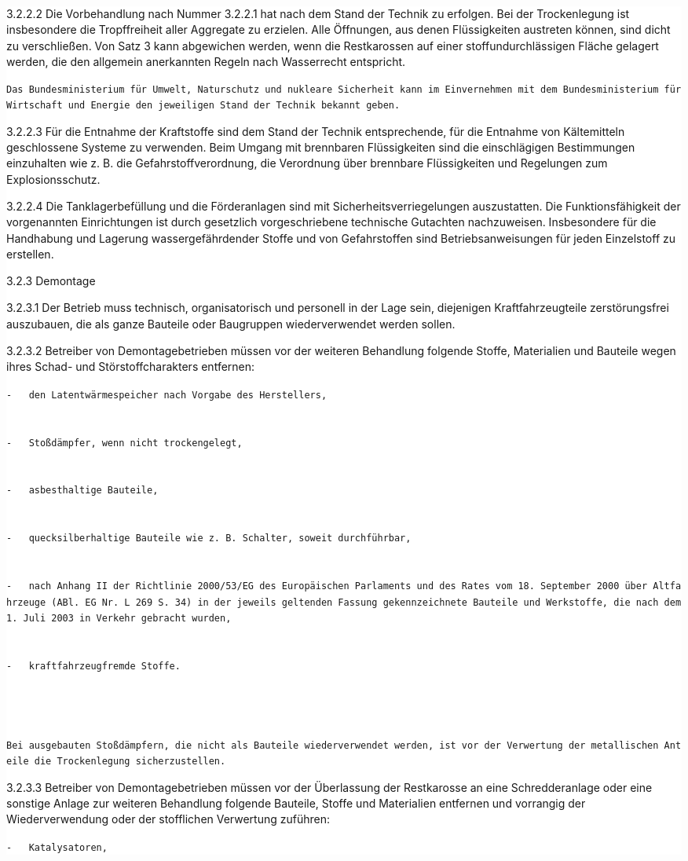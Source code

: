 
3.2.2.2 Die Vorbehandlung nach Nummer 3.2.2.1 hat nach dem Stand der Technik zu erfolgen. Bei der Trockenlegung ist insbesondere die Tropffreiheit aller Aggregate zu erzielen. Alle Öffnungen, aus denen Flüssigkeiten austreten können, sind dicht zu verschließen. Von Satz 3 kann abgewichen werden, wenn die Restkarossen auf einer stoffundurchlässigen Fläche gelagert werden, die den allgemein anerkannten Regeln nach Wasserrecht entspricht.

    Das Bundesministerium für Umwelt, Naturschutz und nukleare Sicherheit kann im Einvernehmen mit dem Bundesministerium für Wirtschaft und Energie den jeweiligen Stand der Technik bekannt geben.


3.2.2.3 Für die Entnahme der Kraftstoffe sind dem Stand der Technik entsprechende, für die Entnahme von Kältemitteln geschlossene Systeme zu verwenden. Beim Umgang mit brennbaren Flüssigkeiten sind die einschlägigen Bestimmungen einzuhalten wie z. B. die Gefahrstoffverordnung, die Verordnung über brennbare Flüssigkeiten und Regelungen zum Explosionsschutz.


3.2.2.4 Die Tanklagerbefüllung und die Förderanlagen sind mit Sicherheitsverriegelungen auszustatten. Die Funktionsfähigkeit der vorgenannten Einrichtungen ist durch gesetzlich vorgeschriebene technische Gutachten nachzuweisen. Insbesondere für die Handhabung und Lagerung wassergefährdender Stoffe und von Gefahrstoffen sind Betriebsanweisungen für jeden Einzelstoff zu erstellen.


3.2.3 Demontage


3.2.3.1 Der Betrieb muss technisch, organisatorisch und personell in der Lage sein, diejenigen Kraftfahrzeugteile zerstörungsfrei auszubauen, die als ganze Bauteile oder Baugruppen wiederverwendet werden sollen.


3.2.3.2 Betreiber von Demontagebetrieben müssen vor der weiteren Behandlung folgende Stoffe, Materialien und Bauteile wegen ihres Schad- und Störstoffcharakters entfernen:

    -   den Latentwärmespeicher nach Vorgabe des Herstellers,


    -   Stoßdämpfer, wenn nicht trockengelegt,


    -   asbesthaltige Bauteile,


    -   quecksilberhaltige Bauteile wie z. B. Schalter, soweit durchführbar,


    -   nach Anhang II der Richtlinie 2000/53/EG des Europäischen Parlaments und des Rates vom 18. September 2000 über Altfahrzeuge (ABl. EG Nr. L 269 S. 34) in der jeweils geltenden Fassung gekennzeichnete Bauteile und Werkstoffe, die nach dem 1. Juli 2003 in Verkehr gebracht wurden,


    -   kraftfahrzeugfremde Stoffe.




    Bei ausgebauten Stoßdämpfern, die nicht als Bauteile wiederverwendet werden, ist vor der Verwertung der metallischen Anteile die Trockenlegung sicherzustellen.


3.2.3.3 Betreiber von Demontagebetrieben müssen vor der Überlassung der Restkarosse an eine Schredderanlage oder eine sonstige Anlage zur weiteren Behandlung folgende Bauteile, Stoffe und Materialien entfernen und vorrangig der Wiederverwendung oder der stofflichen Verwertung zuführen:

    -   Katalysatoren,
